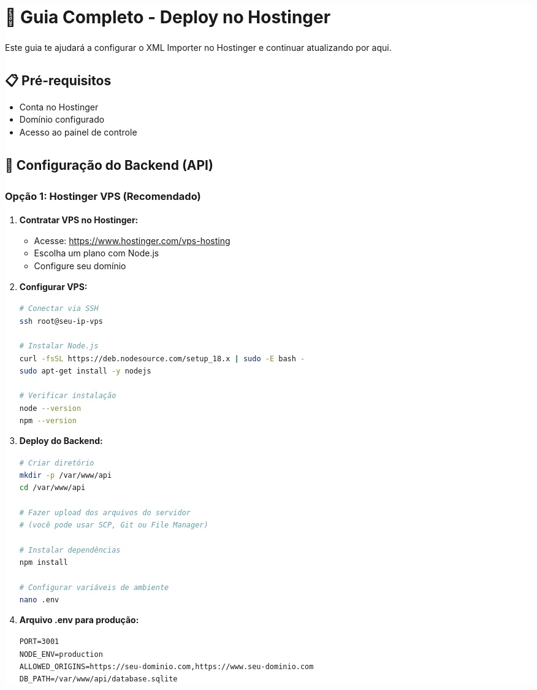 # 🚀 Guia Completo - Deploy no Hostinger

Este guia te ajudará a configurar o XML Importer no Hostinger e continuar atualizando por aqui.

## 📋 Pré-requisitos

- Conta no Hostinger
- Domínio configurado
- Acesso ao painel de controle

## 🔧 Configuração do Backend (API)

### **Opção 1: Hostinger VPS (Recomendado)**

1. **Contratar VPS no Hostinger:**
   - Acesse: https://www.hostinger.com/vps-hosting
   - Escolha um plano com Node.js
   - Configure seu domínio

2. **Configurar VPS:**
   ```bash
   # Conectar via SSH
   ssh root@seu-ip-vps
   
   # Instalar Node.js
   curl -fsSL https://deb.nodesource.com/setup_18.x | sudo -E bash -
   sudo apt-get install -y nodejs
   
   # Verificar instalação
   node --version
   npm --version
   ```

3. **Deploy do Backend:**
   ```bash
   # Criar diretório
   mkdir -p /var/www/api
   cd /var/www/api
   
   # Fazer upload dos arquivos do servidor
   # (você pode usar SCP, Git ou File Manager)
   
   # Instalar dependências
   npm install
   
   # Configurar variáveis de ambiente
   nano .env
   ```

4. **Arquivo .env para produção:**
   ```env
   PORT=3001
   NODE_ENV=production
   ALLOWED_ORIGINS=https://seu-dominio.com,https://www.seu-dominio.com
   DB_PATH=/var/www/api/database.sqlite
   ```
